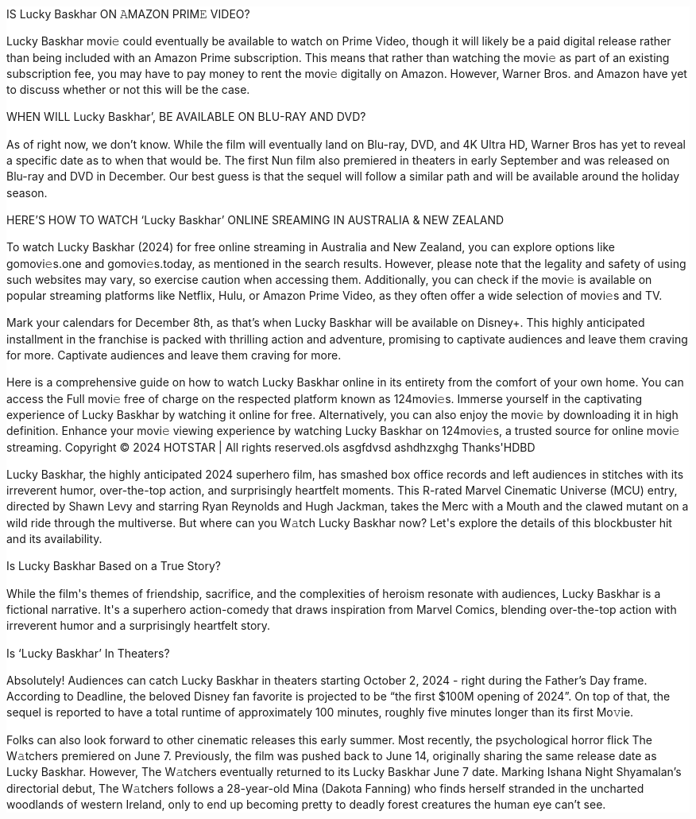 IS Lucky Baskhar ON 𝙰MAZON PRIM𝙴 VIDEO?

Lucky Baskhar movi𝚎 could eventually be available to watch on Prime Video, though it will likely be a paid digital release rather than being included with an Amazon Prime subscription. This means that rather than watching the movi𝚎 as part of an existing subscription fee, you may have to pay money to rent the movi𝚎 digitally on Amazon. However, Warner Bros. and Amazon have yet to discuss whether or not this will be the case.

WHEN WILL Lucky Baskhar’, BE AVAILABLE ON BLU-RAY AND DVD?

As of right now, we don’t know. While the film will eventually land on Blu-ray, DVD, and 4K Ultra HD, Warner Bros has yet to reveal a specific date as to when that would be. The first Nun film also premiered in theaters in early September and was released on Blu-ray and DVD in December. Our best guess is that the sequel will follow a similar path and will be available around the holiday season.

HERE’S HOW TO WATCH ‘Lucky Baskhar’ ONLINE SREAMING IN AUSTRALIA & NEW ZEALAND

To watch Lucky Baskhar (2024) for free online streaming in Australia and New Zealand, you can explore options like gomovi𝚎s.one and gomovi𝚎s.today, as mentioned in the search results. However, please note that the legality and safety of using such websites may vary, so exercise caution when accessing them. Additionally, you can check if the movi𝚎 is available on popular streaming platforms like Netflix, Hulu, or Amazon Prime Video, as they often offer a wide selection of movi𝚎s and TV.

Mark your calendars for December 8th, as that’s when Lucky Baskhar will be available on Disney+. This highly anticipated installment in the franchise is packed with thrilling action and adventure, promising to captivate audiences and leave them craving for more. Captivate audiences and leave them craving for more.

Here is a comprehensive guide on how to watch Lucky Baskhar online in its entirety from the comfort of your own home. You can access the Full movi𝚎 free of charge on the respected platform known as 124movi𝚎s. Immerse yourself in the captivating experience of Lucky Baskhar by watching it online for free. Alternatively, you can also enjoy the movi𝚎 by downloading it in high definition. Enhance your movi𝚎 viewing experience by watching Lucky Baskhar on 124movi𝚎s, a trusted source for online movi𝚎 streaming. Copyright © 2024 HOTSTAR | All rights reserved.ols asgfdvsd ashdhzxghg Thanks'HDBD

Lucky Baskhar, the highly anticipated 2024 superhero film, has smashed box office records and left audiences in stitches with its irreverent humor, over-the-top action, and surprisingly heartfelt moments. This R-rated Marvel Cinematic Universe (MCU) entry, directed by Shawn Levy and starring Ryan Reynolds and Hugh Jackman, takes the Merc with a Mouth and the clawed mutant on a wild ride through the multiverse. But where can you W𝚊tch Lucky Baskhar now? Let's explore the details of this blockbuster hit and its availability.

Is Lucky Baskhar Based on a True Story?

While the film's themes of friendship, sacrifice, and the complexities of heroism resonate with audiences, Lucky Baskhar is a fictional narrative. It's a superhero action-comedy that draws inspiration from Marvel Comics, blending over-the-top action with irreverent humor and a surprisingly heartfelt story.

Is ‘Lucky Baskhar’ In Theaters?

Absolutely! Audiences can catch Lucky Baskhar in theaters starting October 2, 2024 - right during the Father’s Day frame. According to Deadline, the beloved Disney fan favorite is projected to be “the first $100M opening of 2024”. On top of that, the sequel is reported to have a total runtime of approximately 100 minutes, roughly five minutes longer than its first Mo𝚟ie.

Folks can also look forward to other cinematic releases this early summer. Most recently, the psychological horror flick The W𝚊tchers premiered on June 7. Previously, the film was pushed back to June 14, originally sharing the same release date as Lucky Baskhar. However, The W𝚊tchers eventually returned to its Lucky Baskhar June 7 date. Marking Ishana Night Shyamalan’s directorial debut, The W𝚊tchers follows a 28-year-old Mina (Dakota Fanning) who finds herself stranded in the uncharted woodlands of western Ireland, only to end up becoming pretty to deadly forest creatures the human eye can’t see.
